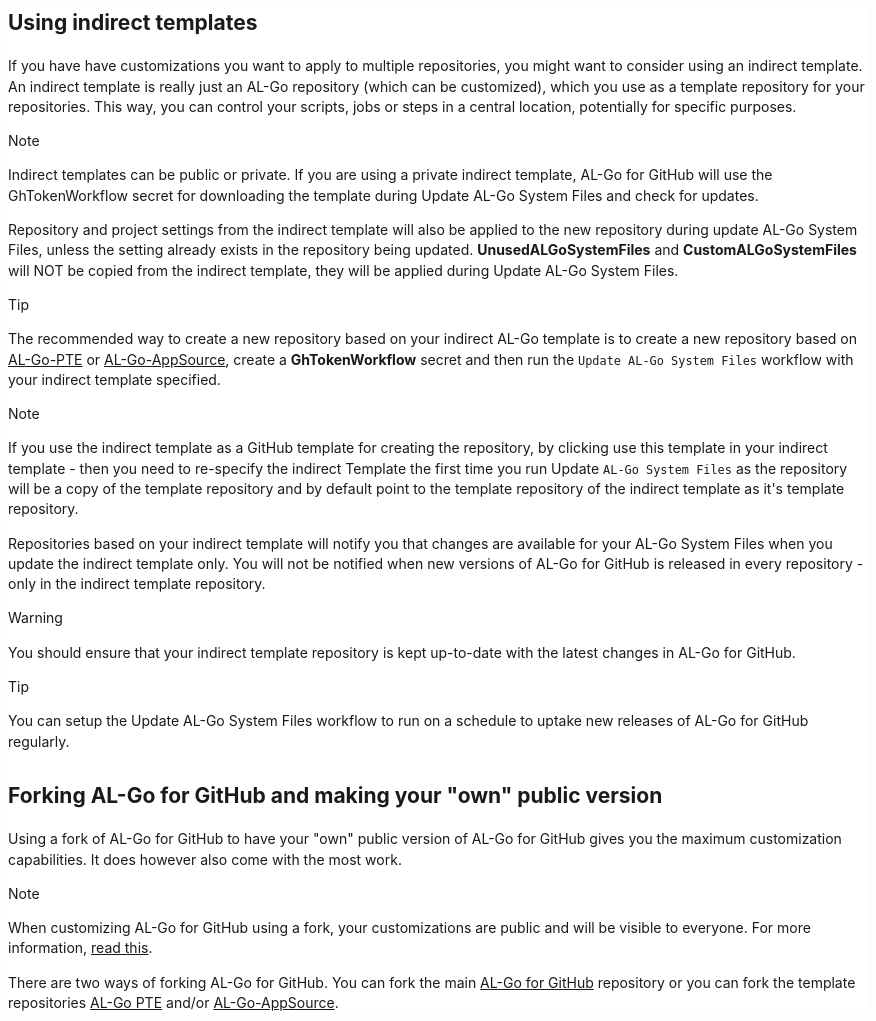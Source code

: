 ## Using indirect templates

If you have have customizations you want to apply to multiple repositories, you might want to consider using an indirect template. An indirect template is really just an AL-Go repository (which can be customized), which you use as a template repository for your repositories. This way, you can control your scripts, jobs or steps in a central location, potentially for specific purposes.

> [!NOTE]
> Indirect templates can be public or private. If you are using a private indirect template, AL-Go for GitHub will use the GhTokenWorkflow secret for downloading the template during Update AL-Go System Files and check for updates.

Repository and project settings from the indirect template will also be applied to the new repository during update AL-Go System Files, unless the setting already exists in the repository being updated. **UnusedALGoSystemFiles** and **CustomALGoSystemFiles** will NOT be copied from the indirect template, they will be applied during Update AL-Go System Files.

> [!TIP]
> The recommended way to create a new repository based on your indirect AL-Go template is to create a new repository based on [AL-Go-PTE](https://github.com/microsoft/AL-Go-PTE) or [AL-Go-AppSource](https://github.com/microsoft/AL-Go-AppSource), create a **GhTokenWorkflow** secret and then run the `Update AL-Go System Files` workflow with your indirect template specified.

> [!NOTE]
> If you use the indirect template as a GitHub template for creating the repository, by clicking use this template in your indirect template - then you need to re-specify the indirect Template the first time you run Update `AL-Go System Files` as the repository will be a copy of the template repository and by default point to the template repository of the indirect template as it's template repository.

Repositories based on your indirect template will notify you that changes are available for your AL-Go System Files when you update the indirect template only. You will not be notified when new versions of AL-Go for GitHub is released in every repository - only in the indirect template repository.

> [!WARNING]
> You should ensure that your indirect template repository is kept up-to-date with the latest changes in AL-Go for GitHub.

> [!TIP]
> You can setup the Update AL-Go System Files workflow to run on a schedule to uptake new releases of AL-Go for GitHub regularly.

## Forking AL-Go for GitHub and making your "own" **public** version

Using a fork of AL-Go for GitHub to have your "own" public version of AL-Go for GitHub gives you the maximum customization capabilities. It does however also come with the most work.

> [!NOTE]
> When customizing AL-Go for GitHub using a fork, your customizations are public and will be visible to everyone. For more information, [read this](https://docs.github.com/en/pull-requests/collaborating-with-pull-requests/working-with-forks/about-permissions-and-visibility-of-forks).

There are two ways of forking AL-Go for GitHub. You can fork the main [AL-Go for GitHub](https://github.com/microsoft/AL-Go) repository or you can fork the template repositories [AL-Go PTE](https://github.com/microsoft/AL-Go-PTE) and/or [AL-Go-AppSource](https://github.com/microsoft/AL-Go-AppSource).
